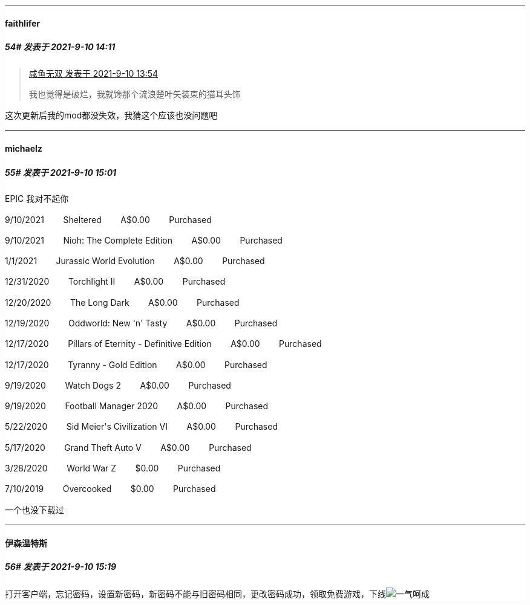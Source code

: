 
*****

####  faithlifer  
##### 54#       发表于 2021-9-10 14:11


<blockquote><a href="httphttps://bbs.saraba1st.com/2b/forum.php?mod=redirect&amp;goto=findpost&amp;pid=52694767&amp;ptid=2025531" target="_blank">咸鱼无双 发表于 2021-9-10 13:54</a>

我也觉得是破烂，我就馋那个流浪楚叶矢装束的猫耳头饰</blockquote>
这次更新后我的mod都没失效，我猜这个应该也没问题吧


*****

####  michaelz  
##### 55#       发表于 2021-9-10 15:01


EPIC 我对不起你

9/10/2021        Sheltered        A$0.00        Purchased

9/10/2021        Nioh: The Complete Edition        A$0.00        Purchased

1/1/2021        Jurassic World Evolution        A$0.00        Purchased

12/31/2020        Torchlight II        A$0.00        Purchased

12/20/2020        The Long Dark        A$0.00        Purchased

12/19/2020        Oddworld: New 'n' Tasty        A$0.00        Purchased

12/17/2020        Pillars of Eternity - Definitive Edition        A$0.00        Purchased

12/17/2020        Tyranny - Gold Edition        A$0.00        Purchased

9/19/2020        Watch Dogs 2        A$0.00        Purchased

9/19/2020        Football Manager 2020        A$0.00        Purchased

5/22/2020        Sid Meier's Civilization VI        A$0.00        Purchased

5/17/2020        Grand Theft Auto V        A$0.00        Purchased

3/28/2020        World War Z        $0.00        Purchased

7/10/2019        Overcooked        $0.00        Purchased


一个也没下载过


*****

####  伊森温特斯  
##### 56#       发表于 2021-9-10 15:19


打开客户端，忘记密码，设置新密码，新密码不能与旧密码相同，更改密码成功，领取免费游戏，下线<img src="https://static.saraba1st.com/image/smiley/face2017/036.png" referrerpolicy="no-referrer">一气呵成
